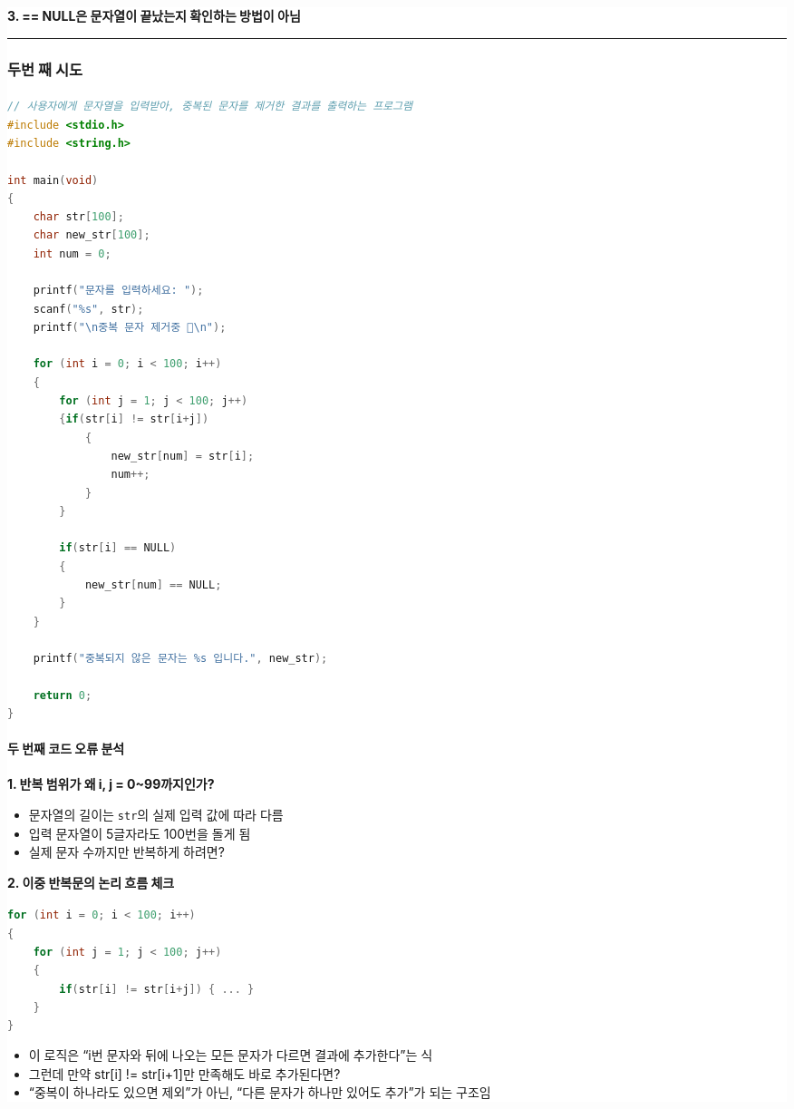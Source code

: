 **3. == NULL은 문자열이 끝났는지 확인하는 방법이 아님**

---

### 두번 째 시도

```c
// 사용자에게 문자열을 입력받아, 중복된 문자를 제거한 결과를 출력하는 프로그램
#include <stdio.h>
#include <string.h>

int main(void)
{
    char str[100];
    char new_str[100];
    int num = 0;
    
    printf("문자를 입력하세요: ");
    scanf("%s", str);
    printf("\n중복 문자 제거중 🧹\n");

    for (int i = 0; i < 100; i++)
    {
        for (int j = 1; j < 100; j++)
        {if(str[i] != str[i+j])
            {
                new_str[num] = str[i];
                num++;
            }
        }

        if(str[i] == NULL)
        {
            new_str[num] == NULL;
        }
    }

    printf("중복되지 않은 문자는 %s 입니다.", new_str);

    return 0;
}
```

#### 두 번째 코드 오류 분석

**1. 반복 범위가 왜 i, j = 0~99까지인가?**
- 문자열의 길이는 `str`의 실제 입력 값에 따라 다름
- 입력 문자열이 5글자라도 100번을 돌게 됨
- 실제 문자 수까지만 반복하게 하려면?

**2. 이중 반복문의 논리 흐름 체크**

```c
for (int i = 0; i < 100; i++)
{
    for (int j = 1; j < 100; j++)
    {
        if(str[i] != str[i+j]) { ... }
    }
}

```
- 이 로직은 “i번 문자와 뒤에 나오는 모든 문자가 다르면 결과에 추가한다”는 식
- 그런데 만약 str[i] != str[i+1]만 만족해도 바로 추가된다면?
-  “중복이 하나라도 있으면 제외”가 아닌, “다른 문자가 하나만 있어도 추가”가 되는 구조임
